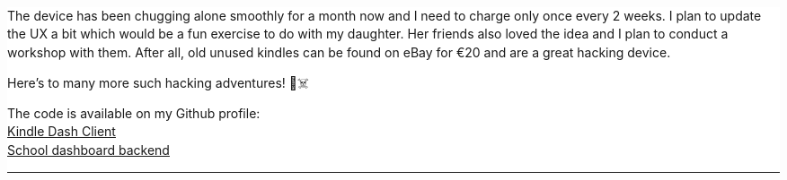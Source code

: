 The device has been chugging alone smoothly for a month now and I need to charge only once every 2 weeks. I plan to update the UX a bit which would be a fun exercise to do with my daughter. Her friends also loved the idea and I plan to conduct a workshop with them. After all, old unused kindles can be found on eBay for €20 and are a great hacking device.

Here’s to many more such hacking adventures! 🏴☠️

The code is available on my Github profile:  
[Kindle Dash Client](https://github.com/samkhawase/kindle-dash-client)  
[School dashboard backend](https://github.com/samkhawase/school-dash-backend)

---

[^1]: [https://github.com/NiLuJe/FBInk](https://github.com/NiLuJe/FBInk)

[^2]: yes, even in 2025. Some technologies die hard: [https://wiki.mobileread.com/wiki/Kindlet\_Index](https://wiki.mobileread.com/wiki/Kindlet_Index)

[^3]: This was inspired from PascalW’s [kindle-dash](https://github.com/pascalw/kindle-dash) project and the later additions made by [Hemanth](https://terminalbytes.com/reviving-kindle-paperwhite-7th-gen/)

[^4]: Well, [Claude](https://claude.ai/) also helped a bit in this case 🤖

[^5]: [https://en.wikipedia.org/wiki/Rec.\_709](https://en.wikipedia.org/wiki/Rec._709)